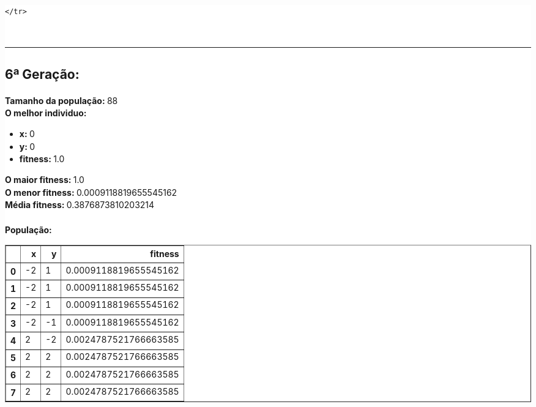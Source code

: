     </tr>
  </tbody>
</table></br><hr><h2>6ª Geração:</h2>

<b>Tamanho da população: </b>88 <br><b>O melhor individuo: </b><br><ul><li><b>x: </b>0</li><li><b>y: </b>0</li><li><b>fitness: </b>1.0</li></ul><b>O maior fitness: </b>1.0<br><b>O menor fitness: </b>0.0009118819655545162<br><b>Média fitness: </b>0.3876873810203214<br><br><b>População:</b><br><table border="1" class="dataframe">
  <thead>
    <tr style="text-align: right;">
      <th></th>
      <th>x</th>
      <th>y</th>
      <th>fitness</th>
    </tr>
  </thead>
  <tbody>
    <tr>
      <th>0</th>
      <td>-2</td>
      <td>1</td>
      <td>0.0009118819655545162</td>
    </tr>
    <tr>
      <th>1</th>
      <td>-2</td>
      <td>1</td>
      <td>0.0009118819655545162</td>
    </tr>
    <tr>
      <th>2</th>
      <td>-2</td>
      <td>1</td>
      <td>0.0009118819655545162</td>
    </tr>
    <tr>
      <th>3</th>
      <td>-2</td>
      <td>-1</td>
      <td>0.0009118819655545162</td>
    </tr>
    <tr>
      <th>4</th>
      <td>2</td>
      <td>-2</td>
      <td>0.0024787521766663585</td>
    </tr>
    <tr>
      <th>5</th>
      <td>2</td>
      <td>2</td>
      <td>0.0024787521766663585</td>
    </tr>
    <tr>
      <th>6</th>
      <td>2</td>
      <td>2</td>
      <td>0.0024787521766663585</td>
    </tr>
    <tr>
      <th>7</th>
      <td>2</td>
      <td>2</td>
      <td>0.0024787521766663585</td>